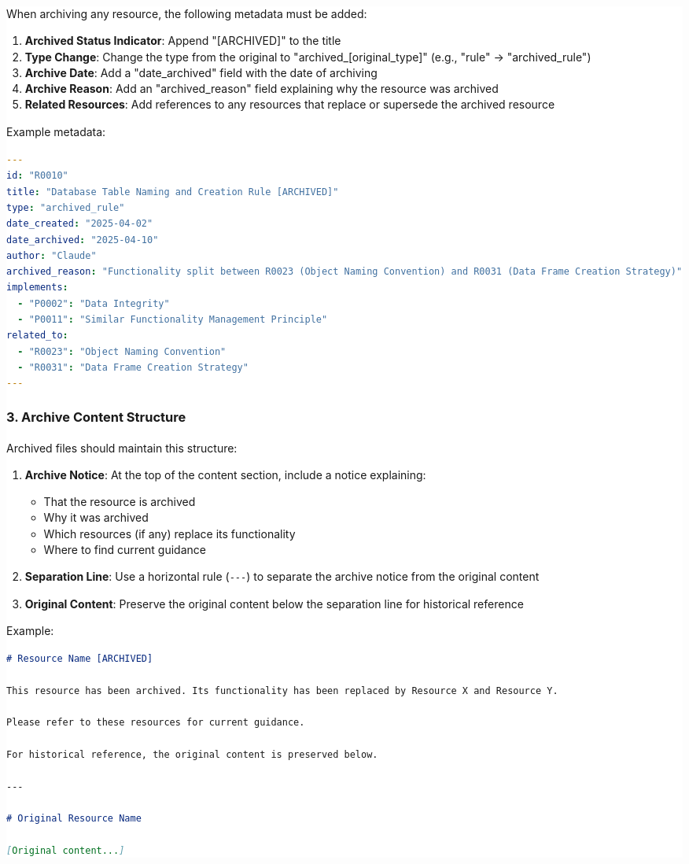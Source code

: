 When archiving any resource, the following metadata must be added:

1. **Archived Status Indicator**: Append "[ARCHIVED]" to the title
2. **Type Change**: Change the type from the original to "archived_[original_type]" (e.g., "rule" → "archived_rule")
3. **Archive Date**: Add a "date_archived" field with the date of archiving
4. **Archive Reason**: Add an "archived_reason" field explaining why the resource was archived
5. **Related Resources**: Add references to any resources that replace or supersede the archived resource

Example metadata:

```yaml
---
id: "R0010"
title: "Database Table Naming and Creation Rule [ARCHIVED]"
type: "archived_rule"
date_created: "2025-04-02"
date_archived: "2025-04-10"
author: "Claude"
archived_reason: "Functionality split between R0023 (Object Naming Convention) and R0031 (Data Frame Creation Strategy)"
implements:
  - "P0002": "Data Integrity"
  - "P0011": "Similar Functionality Management Principle"
related_to:
  - "R0023": "Object Naming Convention"
  - "R0031": "Data Frame Creation Strategy"
---
```

### 3. Archive Content Structure

Archived files should maintain this structure:

1. **Archive Notice**: At the top of the content section, include a notice explaining:
   - That the resource is archived
   - Why it was archived
   - Which resources (if any) replace its functionality
   - Where to find current guidance

2. **Separation Line**: Use a horizontal rule (`---`) to separate the archive notice from the original content

3. **Original Content**: Preserve the original content below the separation line for historical reference

Example:

```markdown
# Resource Name [ARCHIVED]

This resource has been archived. Its functionality has been replaced by Resource X and Resource Y.

Please refer to these resources for current guidance.

For historical reference, the original content is preserved below.

---

# Original Resource Name

[Original content...]
```
